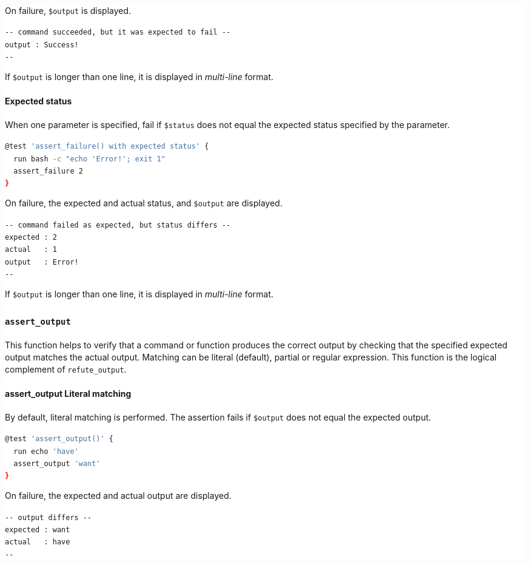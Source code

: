 On failure, `$output` is displayed.

```
-- command succeeded, but it was expected to fail --
output : Success!
--
```

If `$output` is longer than one line, it is displayed in *multi-line* format.

#### Expected status

When one parameter is specified, fail if `$status` does not equal the expected status specified by the parameter.

```bash
@test 'assert_failure() with expected status' {
  run bash -c "echo 'Error!'; exit 1"
  assert_failure 2
}
```

On failure, the expected and actual status, and `$output` are displayed.

```
-- command failed as expected, but status differs --
expected : 2
actual   : 1
output   : Error!
--
```

If `$output` is longer than one line, it is displayed in *multi-line* format.

### `assert_output`

This function helps to verify that a command or function produces the correct output by checking that the specified expected output matches the actual output.
Matching can be literal (default), partial or regular expression.
This function is the logical complement of `refute_output`.

#### assert_output Literal matching

By default, literal matching is performed.
The assertion fails if `$output` does not equal the expected output.

```bash
@test 'assert_output()' {
  run echo 'have'
  assert_output 'want'
}
```

On failure, the expected and actual output are displayed.

```
-- output differs --
expected : want
actual   : have
--
```
